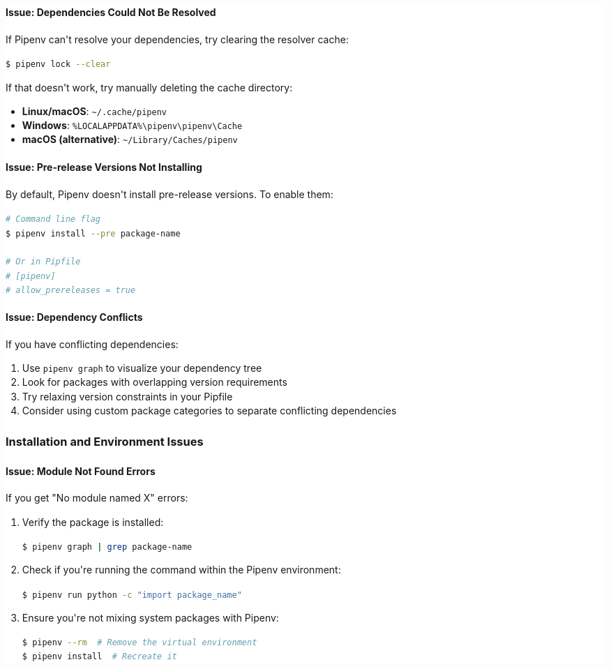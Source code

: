 #### Issue: Dependencies Could Not Be Resolved

If Pipenv can't resolve your dependencies, try clearing the resolver cache:

```bash
$ pipenv lock --clear
```

If that doesn't work, try manually deleting the cache directory:

- **Linux/macOS**: `~/.cache/pipenv`
- **Windows**: `%LOCALAPPDATA%\pipenv\pipenv\Cache`
- **macOS (alternative)**: `~/Library/Caches/pipenv`

#### Issue: Pre-release Versions Not Installing

By default, Pipenv doesn't install pre-release versions. To enable them:

```bash
# Command line flag
$ pipenv install --pre package-name

# Or in Pipfile
# [pipenv]
# allow_prereleases = true
```

#### Issue: Dependency Conflicts

If you have conflicting dependencies:

1. Use `pipenv graph` to visualize your dependency tree
2. Look for packages with overlapping version requirements
3. Try relaxing version constraints in your Pipfile
4. Consider using custom package categories to separate conflicting dependencies

### Installation and Environment Issues

#### Issue: Module Not Found Errors

If you get "No module named X" errors:

1. Verify the package is installed:
   ```bash
   $ pipenv graph | grep package-name
   ```

2. Check if you're running the command within the Pipenv environment:
   ```bash
   $ pipenv run python -c "import package_name"
   ```

3. Ensure you're not mixing system packages with Pipenv:
   ```bash
   $ pipenv --rm  # Remove the virtual environment
   $ pipenv install  # Recreate it
   ```
